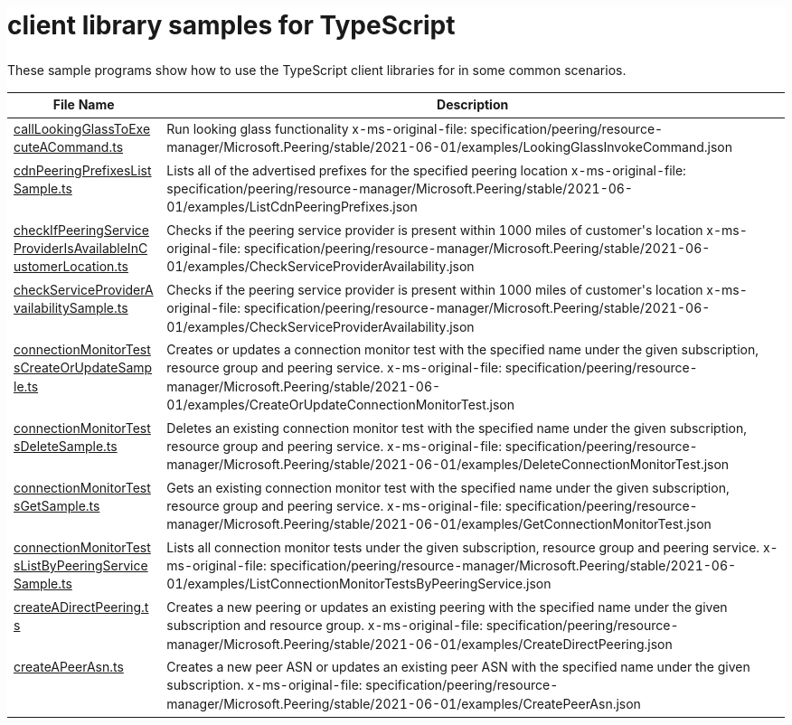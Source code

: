 # client library samples for TypeScript

These sample programs show how to use the TypeScript client libraries for in some common scenarios.

| **File Name**                                                                                                                                                                           | **Description**                                                                                                                                                                                                                                                                         |
| --------------------------------------------------------------------------------------------------------------------------------------------------------------------------------------- | --------------------------------------------------------------------------------------------------------------------------------------------------------------------------------------------------------------------------------------------------------------------------------------- |
| [callLookingGlassToExecuteACommand.ts][calllookingglasstoexecuteacommand]                                                                                                               | Run looking glass functionality x-ms-original-file: specification/peering/resource-manager/Microsoft.Peering/stable/2021-06-01/examples/LookingGlassInvokeCommand.json                                                                                                                  |
| [cdnPeeringPrefixesListSample.ts][cdnpeeringprefixeslistsample]                                                                                                                         | Lists all of the advertised prefixes for the specified peering location x-ms-original-file: specification/peering/resource-manager/Microsoft.Peering/stable/2021-06-01/examples/ListCdnPeeringPrefixes.json                                                                             |
| [checkIfPeeringServiceProviderIsAvailableInCustomerLocation.ts][checkifpeeringserviceproviderisavailableincustomerlocation]                                                             | Checks if the peering service provider is present within 1000 miles of customer's location x-ms-original-file: specification/peering/resource-manager/Microsoft.Peering/stable/2021-06-01/examples/CheckServiceProviderAvailability.json                                                |
| [checkServiceProviderAvailabilitySample.ts][checkserviceprovideravailabilitysample]                                                                                                     | Checks if the peering service provider is present within 1000 miles of customer's location x-ms-original-file: specification/peering/resource-manager/Microsoft.Peering/stable/2021-06-01/examples/CheckServiceProviderAvailability.json                                                |
| [connectionMonitorTestsCreateOrUpdateSample.ts][connectionmonitortestscreateorupdatesample]                                                                                             | Creates or updates a connection monitor test with the specified name under the given subscription, resource group and peering service. x-ms-original-file: specification/peering/resource-manager/Microsoft.Peering/stable/2021-06-01/examples/CreateOrUpdateConnectionMonitorTest.json |
| [connectionMonitorTestsDeleteSample.ts][connectionmonitortestsdeletesample]                                                                                                             | Deletes an existing connection monitor test with the specified name under the given subscription, resource group and peering service. x-ms-original-file: specification/peering/resource-manager/Microsoft.Peering/stable/2021-06-01/examples/DeleteConnectionMonitorTest.json          |
| [connectionMonitorTestsGetSample.ts][connectionmonitortestsgetsample]                                                                                                                   | Gets an existing connection monitor test with the specified name under the given subscription, resource group and peering service. x-ms-original-file: specification/peering/resource-manager/Microsoft.Peering/stable/2021-06-01/examples/GetConnectionMonitorTest.json                |
| [connectionMonitorTestsListByPeeringServiceSample.ts][connectionmonitortestslistbypeeringservicesample]                                                                                 | Lists all connection monitor tests under the given subscription, resource group and peering service. x-ms-original-file: specification/peering/resource-manager/Microsoft.Peering/stable/2021-06-01/examples/ListConnectionMonitorTestsByPeeringService.json                            |
| [createADirectPeering.ts][createadirectpeering]                                                                                                                                         | Creates a new peering or updates an existing peering with the specified name under the given subscription and resource group. x-ms-original-file: specification/peering/resource-manager/Microsoft.Peering/stable/2021-06-01/examples/CreateDirectPeering.json                          |
| [createAPeerAsn.ts][createapeerasn]                                                                                                                                                     | Creates a new peer ASN or updates an existing peer ASN with the specified name under the given subscription. x-ms-original-file: specification/peering/resource-manager/Microsoft.Peering/stable/2021-06-01/examples/CreatePeerAsn.json                                                 |

[calllookingglasstoexecuteacommand]: https://github.com/Azure/azure-sdk-for-js/blob/main/sdk/peering/arm-peering/samples/v2/typescript/src/callLookingGlassToExecuteACommand.ts
[cdnpeeringprefixeslistsample]: https://github.com/Azure/azure-sdk-for-js/blob/main/sdk/peering/arm-peering/samples/v2/typescript/src/cdnPeeringPrefixesListSample.ts
[checkifpeeringserviceproviderisavailableincustomerlocation]: https://github.com/Azure/azure-sdk-for-js/blob/main/sdk/peering/arm-peering/samples/v2/typescript/src/checkIfPeeringServiceProviderIsAvailableInCustomerLocation.ts
[checkserviceprovideravailabilitysample]: https://github.com/Azure/azure-sdk-for-js/blob/main/sdk/peering/arm-peering/samples/v2/typescript/src/checkServiceProviderAvailabilitySample.ts
[connectionmonitortestscreateorupdatesample]: https://github.com/Azure/azure-sdk-for-js/blob/main/sdk/peering/arm-peering/samples/v2/typescript/src/connectionMonitorTestsCreateOrUpdateSample.ts
[connectionmonitortestsdeletesample]: https://github.com/Azure/azure-sdk-for-js/blob/main/sdk/peering/arm-peering/samples/v2/typescript/src/connectionMonitorTestsDeleteSample.ts
[connectionmonitortestsgetsample]: https://github.com/Azure/azure-sdk-for-js/blob/main/sdk/peering/arm-peering/samples/v2/typescript/src/connectionMonitorTestsGetSample.ts
[connectionmonitortestslistbypeeringservicesample]: https://github.com/Azure/azure-sdk-for-js/blob/main/sdk/peering/arm-peering/samples/v2/typescript/src/connectionMonitorTestsListByPeeringServiceSample.ts
[createadirectpeering]: https://github.com/Azure/azure-sdk-for-js/blob/main/sdk/peering/arm-peering/samples/v2/typescript/src/createADirectPeering.ts
[createapeerasn]: https://github.com/Azure/azure-sdk-for-js/blob/main/sdk/peering/arm-peering/samples/v2/typescript/src/createAPeerAsn.ts
[createapeeringservice]: https://github.com/Azure/azure-sdk-for-js/blob/main/sdk/peering/arm-peering/samples/v2/typescript/src/createAPeeringService.ts
[createapeeringwithexchangerouteserver]: https://github.com/Azure/azure-sdk-for-js/blob/main/sdk/peering/arm-peering/samples/v2/typescript/src/createAPeeringWithExchangeRouteServer.ts
[createanexchangepeering]: https://github.com/Azure/azure-sdk-for-js/blob/main/sdk/peering/arm-peering/samples/v2/typescript/src/createAnExchangePeering.ts
[createorupdateaprefixforthepeeringservice]: https://github.com/Azure/azure-sdk-for-js/blob/main/sdk/peering/arm-peering/samples/v2/typescript/src/createOrUpdateAPrefixForThePeeringService.ts
[createorupdatearegisteredasnforthepeering]: https://github.com/Azure/azure-sdk-for-js/blob/main/sdk/peering/arm-peering/samples/v2/typescript/src/createOrUpdateARegisteredAsnForThePeering.ts
[createorupdatearegisteredprefixforthepeering]: https://github.com/Azure/azure-sdk-for-js/blob/main/sdk/peering/arm-peering/samples/v2/typescript/src/createOrUpdateARegisteredPrefixForThePeering.ts
[createorupdateconnectionmonitortest]: https://github.com/Azure/azure-sdk-for-js/blob/main/sdk/peering/arm-peering/samples/v2/typescript/src/createOrUpdateConnectionMonitorTest.ts
[deleteapeerasn]: https://github.com/Azure/azure-sdk-for-js/blob/main/sdk/peering/arm-peering/samples/v2/typescript/src/deleteAPeerAsn.ts
[deleteapeering]: https://github.com/Azure/azure-sdk-for-js/blob/main/sdk/peering/arm-peering/samples/v2/typescript/src/deleteAPeering.ts
[deleteapeeringservice]: https://github.com/Azure/azure-sdk-for-js/blob/main/sdk/peering/arm-peering/samples/v2/typescript/src/deleteAPeeringService.ts
[deleteaprefixassociatedwiththepeeringservice]: https://github.com/Azure/azure-sdk-for-js/blob/main/sdk/peering/arm-peering/samples/v2/typescript/src/deleteAPrefixAssociatedWithThePeeringService.ts
[deleteconnectionmonitortest]: https://github.com/Azure/azure-sdk-for-js/blob/main/sdk/peering/arm-peering/samples/v2/typescript/src/deleteConnectionMonitorTest.ts
[deletesaregisteredasnassociatedwiththepeering]: https://github.com/Azure/azure-sdk-for-js/blob/main/sdk/peering/arm-peering/samples/v2/typescript/src/deletesARegisteredAsnAssociatedWithThePeering.ts
[deletesaregisteredprefixassociatedwiththepeering]: https://github.com/Azure/azure-sdk-for-js/blob/main/sdk/peering/arm-peering/samples/v2/typescript/src/deletesARegisteredPrefixAssociatedWithThePeering.ts
[getapeerasn]: https://github.com/Azure/azure-sdk-for-js/blob/main/sdk/peering/arm-peering/samples/v2/typescript/src/getAPeerAsn.ts
[getapeering]: https://github.com/Azure/azure-sdk-for-js/blob/main/sdk/peering/arm-peering/samples/v2/typescript/src/getAPeering.ts
[getapeeringservice]: https://github.com/Azure/azure-sdk-for-js/blob/main/sdk/peering/arm-peering/samples/v2/typescript/src/getAPeeringService.ts
[getaprefixassociatedwiththepeeringservice]: https://github.com/Azure/azure-sdk-for-js/blob/main/sdk/peering/arm-peering/samples/v2/typescript/src/getAPrefixAssociatedWithThePeeringService.ts
[getaregisteredasnassociatedwiththepeering]: https://github.com/Azure/azure-sdk-for-js/blob/main/sdk/peering/arm-peering/samples/v2/typescript/src/getARegisteredAsnAssociatedWithThePeering.ts
[getaregisteredprefixassociatedwiththepeering]: https://github.com/Azure/azure-sdk-for-js/blob/main/sdk/peering/arm-peering/samples/v2/typescript/src/getARegisteredPrefixAssociatedWithThePeering.ts
[getconnectionmonitortest]: https://github.com/Azure/azure-sdk-for-js/blob/main/sdk/peering/arm-peering/samples/v2/typescript/src/getConnectionMonitorTest.ts
[initializepeeringserviceforconnectionmonitorfunctionality]: https://github.com/Azure/azure-sdk-for-js/blob/main/sdk/peering/arm-peering/samples/v2/typescript/src/initializePeeringServiceForConnectionMonitorFunctionality.ts
[legacypeeringslistsample]: https://github.com/Azure/azure-sdk-for-js/blob/main/sdk/peering/arm-peering/samples/v2/typescript/src/legacyPeeringsListSample.ts
[listallconnectionmonitortestsassociatedwiththepeeringservice]: https://github.com/Azure/azure-sdk-for-js/blob/main/sdk/peering/arm-peering/samples/v2/typescript/src/listAllConnectionMonitorTestsAssociatedWithThePeeringService.ts
[listallthecdnpeeringprefixesadvertisedataparticularpeeringlocation]: https://github.com/Azure/azure-sdk-for-js/blob/main/sdk/peering/arm-peering/samples/v2/typescript/src/listAllTheCdnPeeringPrefixesAdvertisedAtAParticularPeeringLocation.ts
[listalltheprefixesassociatedwiththepeeringservice]: https://github.com/Azure/azure-sdk-for-js/blob/main/sdk/peering/arm-peering/samples/v2/typescript/src/listAllThePrefixesAssociatedWithThePeeringService.ts
[listalltheregisteredasnsassociatedwiththepeering]: https://github.com/Azure/azure-sdk-for-js/blob/main/sdk/peering/arm-peering/samples/v2/typescript/src/listAllTheRegisteredAsNsAssociatedWithThePeering.ts
[listalltheregisteredprefixesassociatedwiththepeering]: https://github.com/Azure/azure-sdk-for-js/blob/main/sdk/peering/arm-peering/samples/v2/typescript/src/listAllTheRegisteredPrefixesAssociatedWithThePeering.ts
[listdirectpeeringlocations]: https://github.com/Azure/azure-sdk-for-js/blob/main/sdk/peering/arm-peering/samples/v2/typescript/src/listDirectPeeringLocations.ts
[listexchangepeeringlocations]: https://github.com/Azure/azure-sdk-for-js/blob/main/sdk/peering/arm-peering/samples/v2/typescript/src/listExchangePeeringLocations.ts
[listlegacypeerings]: https://github.com/Azure/azure-sdk-for-js/blob/main/sdk/peering/arm-peering/samples/v2/typescript/src/listLegacyPeerings.ts
[listpeerasnsinasubscription]: https://github.com/Azure/azure-sdk-for-js/blob/main/sdk/peering/arm-peering/samples/v2/typescript/src/listPeerAsNsInASubscription.ts
[listpeeringoperations]: https://github.com/Azure/azure-sdk-for-js/blob/main/sdk/peering/arm-peering/samples/v2/typescript/src/listPeeringOperations.ts
[listpeeringservicecountries]: https://github.com/Azure/azure-sdk-for-js/blob/main/sdk/peering/arm-peering/samples/v2/typescript/src/listPeeringServiceCountries.ts
[listpeeringservicelocations]: https://github.com/Azure/azure-sdk-for-js/blob/main/sdk/peering/arm-peering/samples/v2/typescript/src/listPeeringServiceLocations.ts
[listpeeringserviceproviders]: https://github.com/Azure/azure-sdk-for-js/blob/main/sdk/peering/arm-peering/samples/v2/typescript/src/listPeeringServiceProviders.ts
[listpeeringservicesinaresourcegroup]: https://github.com/Azure/azure-sdk-for-js/blob/main/sdk/peering/arm-peering/samples/v2/typescript/src/listPeeringServicesInAResourceGroup.ts
[listpeeringservicesinasubscription]: https://github.com/Azure/azure-sdk-for-js/blob/main/sdk/peering/arm-peering/samples/v2/typescript/src/listPeeringServicesInASubscription.ts
[listpeeringsinaresourcegroup]: https://github.com/Azure/azure-sdk-for-js/blob/main/sdk/peering/arm-peering/samples/v2/typescript/src/listPeeringsInAResourceGroup.ts
[listpeeringsinasubscription]: https://github.com/Azure/azure-sdk-for-js/blob/main/sdk/peering/arm-peering/samples/v2/typescript/src/listPeeringsInASubscription.ts
[liststheprefixesreceivedoverthespecifiedpeeringunderthegivensubscriptionandresourcegroup]: https://github.com/Azure/azure-sdk-for-js/blob/main/sdk/peering/arm-peering/samples/v2/typescript/src/listsThePrefixesReceivedOverTheSpecifiedPeeringUnderTheGivenSubscriptionAndResourceGroup.ts
[lookingglassinvokesample]: https://github.com/Azure/azure-sdk-for-js/blob/main/sdk/peering/arm-peering/samples/v2/typescript/src/lookingGlassInvokeSample.ts
[operationslistsample]: https://github.com/Azure/azure-sdk-for-js/blob/main/sdk/peering/arm-peering/samples/v2/typescript/src/operationsListSample.ts
[peerasnscreateorupdatesample]: https://github.com/Azure/azure-sdk-for-js/blob/main/sdk/peering/arm-peering/samples/v2/typescript/src/peerAsnsCreateOrUpdateSample.ts
[peerasnsdeletesample]: https://github.com/Azure/azure-sdk-for-js/blob/main/sdk/peering/arm-peering/samples/v2/typescript/src/peerAsnsDeleteSample.ts
[peerasnsgetsample]: https://github.com/Azure/azure-sdk-for-js/blob/main/sdk/peering/arm-peering/samples/v2/typescript/src/peerAsnsGetSample.ts
[peerasnslistbysubscriptionsample]: https://github.com/Azure/azure-sdk-for-js/blob/main/sdk/peering/arm-peering/samples/v2/typescript/src/peerAsnsListBySubscriptionSample.ts
[peeringlocationslistsample]: https://github.com/Azure/azure-sdk-for-js/blob/main/sdk/peering/arm-peering/samples/v2/typescript/src/peeringLocationsListSample.ts
[peeringservicecountrieslistsample]: https://github.com/Azure/azure-sdk-for-js/blob/main/sdk/peering/arm-peering/samples/v2/typescript/src/peeringServiceCountriesListSample.ts
[peeringservicelocationslistsample]: https://github.com/Azure/azure-sdk-for-js/blob/main/sdk/peering/arm-peering/samples/v2/typescript/src/peeringServiceLocationsListSample.ts
[peeringserviceproviderslistsample]: https://github.com/Azure/azure-sdk-for-js/blob/main/sdk/peering/arm-peering/samples/v2/typescript/src/peeringServiceProvidersListSample.ts
[peeringservicescreateorupdatesample]: https://github.com/Azure/azure-sdk-for-js/blob/main/sdk/peering/arm-peering/samples/v2/typescript/src/peeringServicesCreateOrUpdateSample.ts
[peeringservicesdeletesample]: https://github.com/Azure/azure-sdk-for-js/blob/main/sdk/peering/arm-peering/samples/v2/typescript/src/peeringServicesDeleteSample.ts
[peeringservicesgetsample]: https://github.com/Azure/azure-sdk-for-js/blob/main/sdk/peering/arm-peering/samples/v2/typescript/src/peeringServicesGetSample.ts
[peeringservicesinitializeconnectionmonitorsample]: https://github.com/Azure/azure-sdk-for-js/blob/main/sdk/peering/arm-peering/samples/v2/typescript/src/peeringServicesInitializeConnectionMonitorSample.ts
[peeringserviceslistbyresourcegroupsample]: https://github.com/Azure/azure-sdk-for-js/blob/main/sdk/peering/arm-peering/samples/v2/typescript/src/peeringServicesListByResourceGroupSample.ts
[peeringserviceslistbysubscriptionsample]: https://github.com/Azure/azure-sdk-for-js/blob/main/sdk/peering/arm-peering/samples/v2/typescript/src/peeringServicesListBySubscriptionSample.ts
[peeringservicesupdatesample]: https://github.com/Azure/azure-sdk-for-js/blob/main/sdk/peering/arm-peering/samples/v2/typescript/src/peeringServicesUpdateSample.ts
[peeringscreateorupdatesample]: https://github.com/Azure/azure-sdk-for-js/blob/main/sdk/peering/arm-peering/samples/v2/typescript/src/peeringsCreateOrUpdateSample.ts
[peeringsdeletesample]: https://github.com/Azure/azure-sdk-for-js/blob/main/sdk/peering/arm-peering/samples/v2/typescript/src/peeringsDeleteSample.ts
[peeringsgetsample]: https://github.com/Azure/azure-sdk-for-js/blob/main/sdk/peering/arm-peering/samples/v2/typescript/src/peeringsGetSample.ts
[peeringslistbyresourcegroupsample]: https://github.com/Azure/azure-sdk-for-js/blob/main/sdk/peering/arm-peering/samples/v2/typescript/src/peeringsListByResourceGroupSample.ts
[peeringslistbysubscriptionsample]: https://github.com/Azure/azure-sdk-for-js/blob/main/sdk/peering/arm-peering/samples/v2/typescript/src/peeringsListBySubscriptionSample.ts
[peeringsupdatesample]: https://github.com/Azure/azure-sdk-for-js/blob/main/sdk/peering/arm-peering/samples/v2/typescript/src/peeringsUpdateSample.ts
[prefixescreateorupdatesample]: https://github.com/Azure/azure-sdk-for-js/blob/main/sdk/peering/arm-peering/samples/v2/typescript/src/prefixesCreateOrUpdateSample.ts
[prefixesdeletesample]: https://github.com/Azure/azure-sdk-for-js/blob/main/sdk/peering/arm-peering/samples/v2/typescript/src/prefixesDeleteSample.ts
[prefixesgetsample]: https://github.com/Azure/azure-sdk-for-js/blob/main/sdk/peering/arm-peering/samples/v2/typescript/src/prefixesGetSample.ts
[prefixeslistbypeeringservicesample]: https://github.com/Azure/azure-sdk-for-js/blob/main/sdk/peering/arm-peering/samples/v2/typescript/src/prefixesListByPeeringServiceSample.ts
[receivedrouteslistbypeeringsample]: https://github.com/Azure/azure-sdk-for-js/blob/main/sdk/peering/arm-peering/samples/v2/typescript/src/receivedRoutesListByPeeringSample.ts
[registeredasnscreateorupdatesample]: https://github.com/Azure/azure-sdk-for-js/blob/main/sdk/peering/arm-peering/samples/v2/typescript/src/registeredAsnsCreateOrUpdateSample.ts
[registeredasnsdeletesample]: https://github.com/Azure/azure-sdk-for-js/blob/main/sdk/peering/arm-peering/samples/v2/typescript/src/registeredAsnsDeleteSample.ts
[registeredasnsgetsample]: https://github.com/Azure/azure-sdk-for-js/blob/main/sdk/peering/arm-peering/samples/v2/typescript/src/registeredAsnsGetSample.ts
[registeredasnslistbypeeringsample]: https://github.com/Azure/azure-sdk-for-js/blob/main/sdk/peering/arm-peering/samples/v2/typescript/src/registeredAsnsListByPeeringSample.ts
[registeredprefixescreateorupdatesample]: https://github.com/Azure/azure-sdk-for-js/blob/main/sdk/peering/arm-peering/samples/v2/typescript/src/registeredPrefixesCreateOrUpdateSample.ts
[registeredprefixesdeletesample]: https://github.com/Azure/azure-sdk-for-js/blob/main/sdk/peering/arm-peering/samples/v2/typescript/src/registeredPrefixesDeleteSample.ts
[registeredprefixesgetsample]: https://github.com/Azure/azure-sdk-for-js/blob/main/sdk/peering/arm-peering/samples/v2/typescript/src/registeredPrefixesGetSample.ts
[registeredprefixeslistbypeeringsample]: https://github.com/Azure/azure-sdk-for-js/blob/main/sdk/peering/arm-peering/samples/v2/typescript/src/registeredPrefixesListByPeeringSample.ts
[updatepeeringservicetags]: https://github.com/Azure/azure-sdk-for-js/blob/main/sdk/peering/arm-peering/samples/v2/typescript/src/updatePeeringServiceTags.ts
[updatepeeringtags]: https://github.com/Azure/azure-sdk-for-js/blob/main/sdk/peering/arm-peering/samples/v2/typescript/src/updatePeeringTags.ts
[apiref]: https://docs.microsoft.com/javascript/api/@azure/arm-peering?view=azure-node-preview
[freesub]: https://azure.microsoft.com/free/
[package]: https://github.com/Azure/azure-sdk-for-js/tree/main/sdk/peering/arm-peering/README.md
[typescript]: https://www.typescriptlang.org/docs/home.html